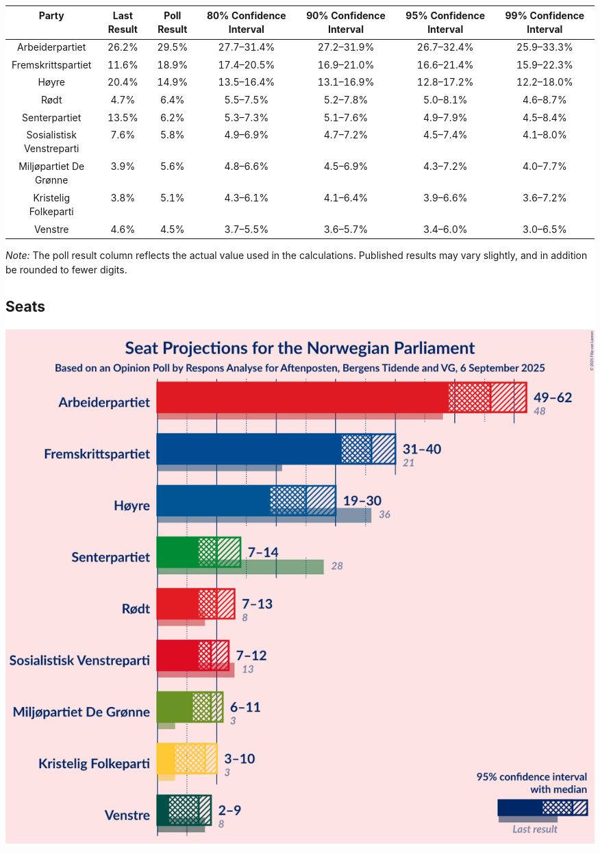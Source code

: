 | Party | Last Result | Poll Result | 80% Confidence Interval | 90% Confidence Interval | 95% Confidence Interval | 99% Confidence Interval |
|:-----:|:-----------:|:-----------:|:-----------------------:|:-----------------------:|:-----------------------:|:-----------------------:|
| Arbeiderpartiet | 26.2% | 29.5% | 27.7–31.4% |27.2–31.9% |26.7–32.4% |25.9–33.3% |
| Fremskrittspartiet | 11.6% | 18.9% | 17.4–20.5% |16.9–21.0% |16.6–21.4% |15.9–22.3% |
| Høyre | 20.4% | 14.9% | 13.5–16.4% |13.1–16.9% |12.8–17.2% |12.2–18.0% |
| Rødt | 4.7% | 6.4% | 5.5–7.5% |5.2–7.8% |5.0–8.1% |4.6–8.7% |
| Senterpartiet | 13.5% | 6.2% | 5.3–7.3% |5.1–7.6% |4.9–7.9% |4.5–8.4% |
| Sosialistisk Venstreparti | 7.6% | 5.8% | 4.9–6.9% |4.7–7.2% |4.5–7.4% |4.1–8.0% |
| Miljøpartiet De Grønne | 3.9% | 5.6% | 4.8–6.6% |4.5–6.9% |4.3–7.2% |4.0–7.7% |
| Kristelig Folkeparti | 3.8% | 5.1% | 4.3–6.1% |4.1–6.4% |3.9–6.6% |3.6–7.2% |
| Venstre | 4.6% | 4.5% | 3.7–5.5% |3.6–5.7% |3.4–6.0% |3.0–6.5% |

*Note:* The poll result column reflects the actual value used in the calculations. Published results may vary slightly, and in addition be rounded to fewer digits.

## Seats

![Graph with seats not yet produced](2025-09-06-ResponsAnalyse-seats.png "Seats")
